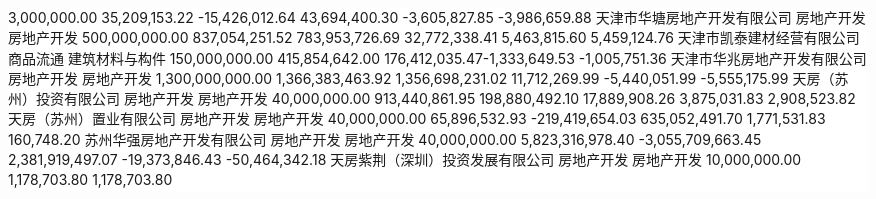 3,000,000.00
35,209,153.22
-15,426,012.64
43,694,400.30
-3,605,827.85
-3,986,659.88
天津市华塘房地产开发有限公司
房地产开发
房地产开发
500,000,000.00
837,054,251.52
783,953,726.69
32,772,338.41
5,463,815.60
5,459,124.76
天津市凯泰建材经营有限公司
商品流通
建筑材料与构件
150,000,000.00
415,854,642.00
176,412,035.47-1,333,649.53
-1,005,751.36
天津市华兆房地产开发有限公司
房地产开发
房地产开发
1,300,000,000.00
1,366,383,463.92
1,356,698,231.02
11,712,269.99
-5,440,051.99
-5,555,175.99
天房（苏州）投资有限公司
房地产开发
房地产开发
40,000,000.00
913,440,861.95
198,880,492.10
17,889,908.26
3,875,031.83
2,908,523.82
天房（苏州）置业有限公司
房地产开发
房地产开发
40,000,000.00
65,896,532.93
-219,419,654.03
635,052,491.70
1,771,531.83
160,748.20
苏州华强房地产开发有限公司
房地产开发
房地产开发
40,000,000.00
5,823,316,978.40
-3,055,709,663.45
2,381,919,497.07
-19,373,846.43
-50,464,342.18
天房紫荆（深圳）投资发展有限公司
房地产开发
房地产开发
10,000,000.00
1,178,703.80
1,178,703.80